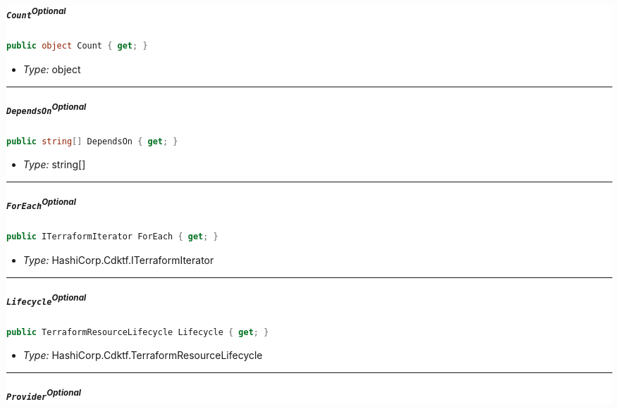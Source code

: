 
##### `Count`<sup>Optional</sup> <a name="Count" id="rhizo-co-terraform-provider-oci.dataOciAutoscalingAutoScalingConfiguration.DataOciAutoscalingAutoScalingConfiguration.property.count"></a>

```csharp
public object Count { get; }
```

- *Type:* object

---

##### `DependsOn`<sup>Optional</sup> <a name="DependsOn" id="rhizo-co-terraform-provider-oci.dataOciAutoscalingAutoScalingConfiguration.DataOciAutoscalingAutoScalingConfiguration.property.dependsOn"></a>

```csharp
public string[] DependsOn { get; }
```

- *Type:* string[]

---

##### `ForEach`<sup>Optional</sup> <a name="ForEach" id="rhizo-co-terraform-provider-oci.dataOciAutoscalingAutoScalingConfiguration.DataOciAutoscalingAutoScalingConfiguration.property.forEach"></a>

```csharp
public ITerraformIterator ForEach { get; }
```

- *Type:* HashiCorp.Cdktf.ITerraformIterator

---

##### `Lifecycle`<sup>Optional</sup> <a name="Lifecycle" id="rhizo-co-terraform-provider-oci.dataOciAutoscalingAutoScalingConfiguration.DataOciAutoscalingAutoScalingConfiguration.property.lifecycle"></a>

```csharp
public TerraformResourceLifecycle Lifecycle { get; }
```

- *Type:* HashiCorp.Cdktf.TerraformResourceLifecycle

---

##### `Provider`<sup>Optional</sup> <a name="Provider" id="rhizo-co-terraform-provider-oci.dataOciAutoscalingAutoScalingConfiguration.DataOciAutoscalingAutoScalingConfiguration.property.provider"></a>
